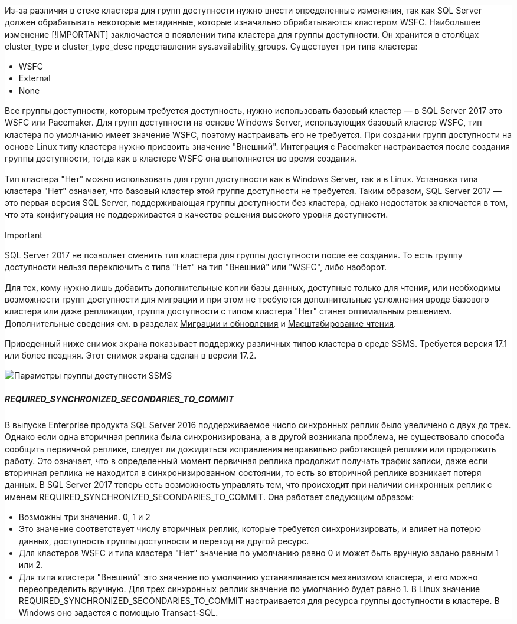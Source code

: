 Из-за различия в стеке кластера для групп доступности нужно внести определенные изменения, так как SQL Server должен обрабатывать некоторые метаданные, которые изначально обрабатываются кластером WSFC. Наибольшее изменение [!IMPORTANT] заключается в появлении типа кластера для группы доступности. Он хранится в столбцах cluster_type и cluster_type_desc представления sys.availability_groups. Существует три типа кластера:

* WSFC 
* External
* None

Все группы доступности, которым требуется доступность, нужно использовать базовый кластер — в SQL Server 2017 это WSFC или Pacemaker. Для групп доступности на основе Windows Server, использующих базовый кластер WSFC, тип кластера по умолчанию имеет значение WSFC, поэтому настраивать его не требуется. При создании групп доступности на основе Linux типу кластера нужно присвоить значение "Внешний". Интеграция с Pacemaker настраивается после создания группы доступности, тогда как в кластере WSFC она выполняется во время создания.

Тип кластера "Нет" можно использовать для групп доступности как в Windows Server, так и в Linux. Установка типа кластера "Нет" означает, что базовый кластер этой группе доступности не требуется. Таким образом, SQL Server 2017 — это первая версия SQL Server, поддерживающая группы доступности без кластера, однако недостаток заключается в том, что эта конфигурация не поддерживается в качестве решения высокого уровня доступности. 

> [!IMPORTANT] 
> SQL Server 2017 не позволяет сменить тип кластера для группы доступности после ее создания. То есть группу доступности нельзя переключить с типа "Нет" на тип "Внешний" или "WSFC", либо наоборот. 

Для тех, кому нужно лишь добавить дополнительные копии базы данных, доступные только для чтения, или необходимы возможности групп доступности для миграции и при этом не требуются дополнительные усложнения вроде базового кластера или даже репликации, группа доступности с типом кластера "Нет" станет оптимальным решением. Дополнительные сведения см. в разделах [Миграции и обновления](#Migrations) и [Масштабирование чтения](#ReadScaleOut). 

Приведенный ниже снимок экрана показывает поддержку различных типов кластера в среде SSMS. Требуется версия 17.1 или более поздняя. Этот снимок экрана сделан в версии 17.2.

![Параметры группы доступности SSMS](media/sql-server-ha-story/image2.png)
 
##### <a name="requiredsynchronizedsecondariestocommit"></a>REQUIRED_SYNCHRONIZED_SECONDARIES_TO_COMMIT

В выпуске Enterprise продукта SQL Server 2016 поддерживаемое число синхронных реплик было увеличено с двух до трех. Однако если одна вторичная реплика была синхронизирована, а в другой возникала проблема, не существовало способа сообщить первичной реплике, следует ли дожидаться исправления неправильно работающей реплики или продолжить работу. Это означает, что в определенный момент первичная реплика продолжит получать трафик записи, даже если вторичная реплика не находится в синхронизированном состоянии, то есть во вторичной реплике возникает потеря данных.
В SQL Server 2017 теперь есть возможность управлять тем, что происходит при наличии синхронных реплик с именем REQUIRED_SYNCHRONIZED_SECONDARIES_TO_COMMIT. Она работает следующим образом:
* Возможны три значения. 0, 1 и 2
* Это значение соответствует числу вторичных реплик, которые требуется синхронизировать, и влияет на потерю данных, доступность группы доступности и переход на другой ресурс.
* Для кластеров WSFC и типа кластера "Нет" значение по умолчанию равно 0 и может быть вручную задано равным 1 или 2.
* Для типа кластера "Внешний" это значение по умолчанию устанавливается механизмом кластера, и его можно переопределить вручную. Для трех синхронных реплик значение по умолчанию будет равно 1.
В Linux значение REQUIRED_SYNCHRONIZED_SECONDARIES_TO_COMMIT настраивается для ресурса группы доступности в кластере. В Windows оно задается с помощью Transact-SQL.
